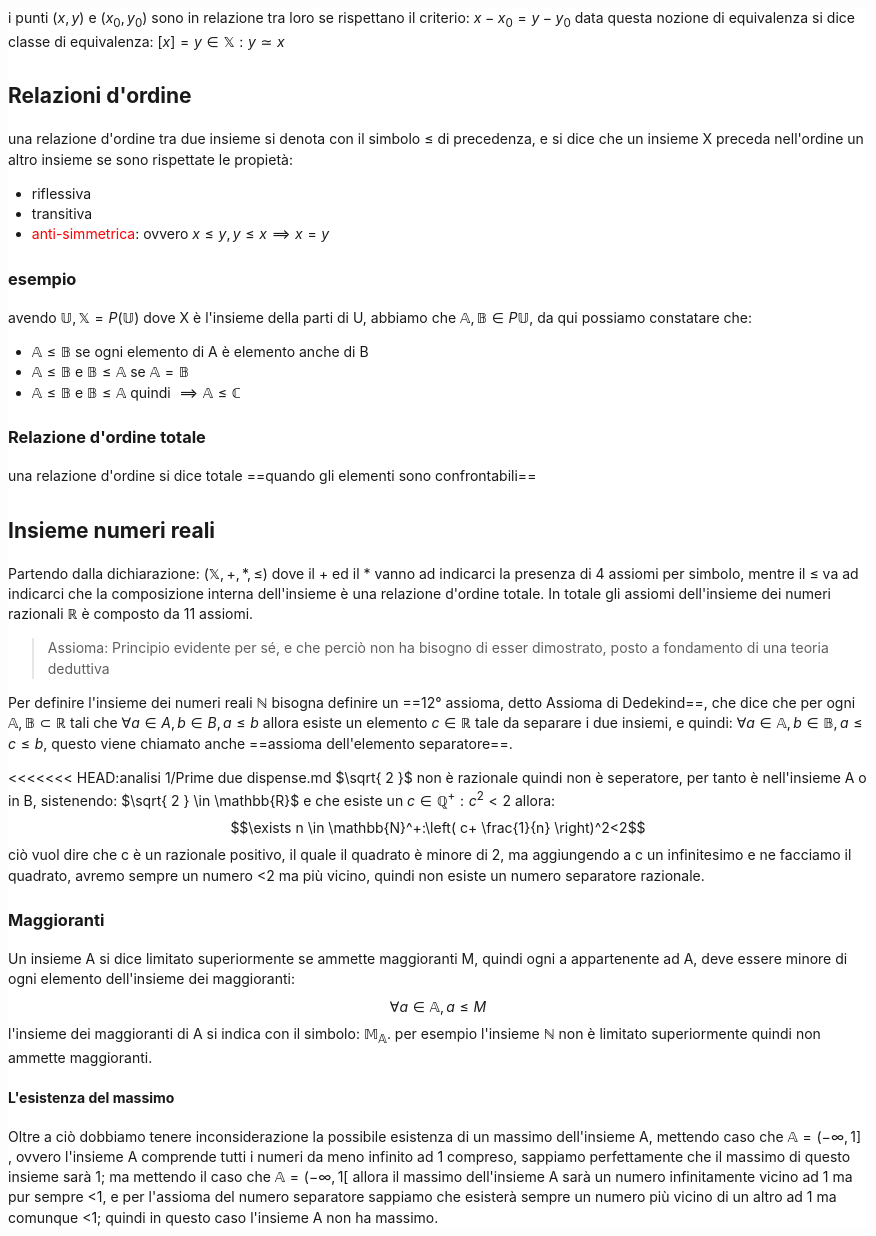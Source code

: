 i punti $(x,y)$ e $(x_{0},y_{0})$ sono in relazione tra loro se rispettano il criterio: $x-x_{0}=y-y_{0}$
data questa nozione di equivalenza si dice classe di equivalenza: $[x]={y\in \mathbb{X}: y \simeq x}$
## Relazioni d'ordine
una relazione d'ordine tra due insieme si denota con il simbolo $\leq$ di precedenza, e si dice che un insieme X preceda nell'ordine un altro insieme se sono rispettate le propietà:
- riflessiva
- transitiva
- <font color="#ff0000">anti-simmetrica</font>: ovvero $x\leq y , y\leq x \implies x=y$

### esempio
avendo $\mathbb{U} , \mathbb{X}=P(\mathbb{U})$ dove X è l'insieme della parti di U, abbiamo che $\mathbb{A},\mathbb{B} \in P{\mathbb{U}}$, da qui possiamo constatare che:
- $\mathbb{A}\leq \mathbb{B}$ se ogni elemento di A è elemento anche di B
- $\mathbb{A}\leq \mathbb{B}$ e $\mathbb{B}\leq \mathbb{A}$ se $\mathbb{A}= \mathbb{B}$
- $\mathbb{A}\leq \mathbb{B}$ e $\mathbb{B}\leq \mathbb{A}$ quindi $\implies\mathbb{A}\leq \mathbb{C}$

### Relazione d'ordine totale
una relazione d'ordine si dice totale ==quando gli elementi sono confrontabili==

## Insieme numeri reali
Partendo dalla dichiarazione: $(\mathbb{X} ,+,*,\leq)$ dove il + ed il $*$ vanno ad indicarci la presenza di 4 assiomi per simbolo, mentre il $\leq$ va ad indicarci che la composizione interna dell'insieme è una relazione d'ordine totale.
In totale gli assiomi dell'insieme dei numeri razionali $\mathbb{R}$ è composto da 11 assiomi.

>Assioma: Principio evidente per sé, e che perciò non ha bisogno di esser dimostrato, posto a fondamento di una teoria deduttiva

Per definire l'insieme dei numeri reali $\mathbb{N}$ bisogna definire un ==12° assioma, detto Assioma di Dedekind==, che dice che per ogni $\mathbb{A},\mathbb{B}\subset \mathbb{R}$ tali che $\forall a \in A, b \in B, a\leq b$ allora esiste un elemento $c \in \mathbb{R}$ tale da separare i due insiemi, e quindi: $\forall a \in \mathbb{A}, b \in \mathbb{B} , a\leq c\leq b$, questo viene chiamato anche ==assioma dell'elemento separatore==.

<<<<<<< HEAD:analisi 1/Prime due dispense.md
$\sqrt{ 2 }$ non è razionale quindi non è seperatore, per tanto è nell'insieme A o in B, sistenendo:
$\sqrt{ 2 } \in \mathbb{R}$ e che esiste un $c \in \mathbb{Q}^{+} : c^2<2$ allora:$$\exists n \in \mathbb{N}^+:\left( c+ \frac{1}{n} \right)^2<2$$
ciò vuol dire che c è un razionale positivo, il quale il quadrato è minore di 2, ma aggiungendo a c un infinitesimo e ne facciamo il quadrato, avremo sempre un numero <2 ma più vicino, quindi non esiste un numero separatore razionale.

### Maggioranti
Un insieme A si dice limitato superiormente se ammette maggioranti M, quindi ogni a appartenente ad A, deve essere minore di ogni elemento dell'insieme dei maggioranti:
$$\forall a \in \mathbb{A}, a\leq M$$
l'insieme dei maggioranti di A si indica con il simbolo: $\mathbb{M}_{\mathbb{A}}$.
per esempio l'insieme $\mathbb{N}$ non è limitato superiormente quindi non ammette maggioranti.
#### L'esistenza del massimo
Oltre a ciò dobbiamo tenere inconsiderazione la possibile esistenza di un massimo dell'insieme A, mettendo caso che $\mathbb{A}=(-\infty,1]$ , ovvero l'insieme A comprende tutti i numeri da meno infinito ad 1 compreso, sappiamo perfettamente che il massimo di questo insieme sarà 1; ma mettendo il caso che $\mathbb{A}=(- \infty,1[$  allora il massimo dell'insieme A sarà un numero infinitamente vicino ad 1 ma pur sempre <1, e per l'assioma del numero separatore sappiamo che esisterà sempre un numero più vicino di un altro ad 1 ma comunque <1; quindi in questo caso l'insieme A non ha massimo.
